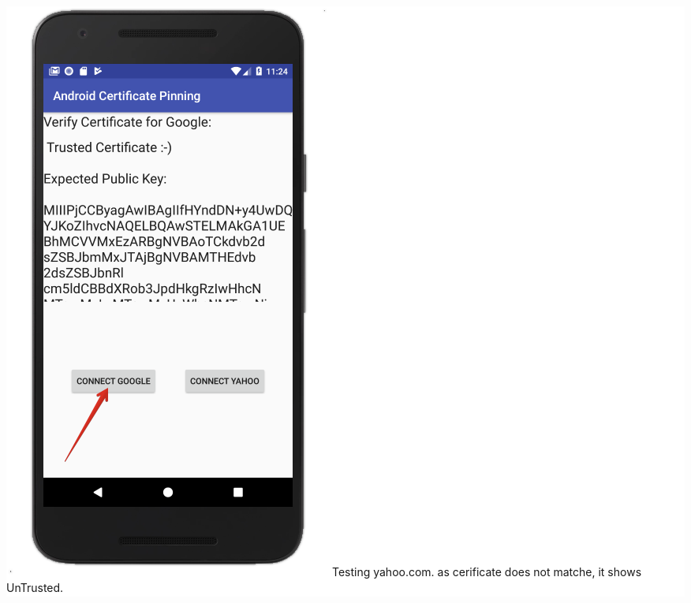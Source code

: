 <img src="images/Android Emulator - Nexus_5X_API_265554 2018-04-07 23-24-16(1).png">
Testing yahoo.com. as cerificate does not matche, it shows UnTrusted.</br>